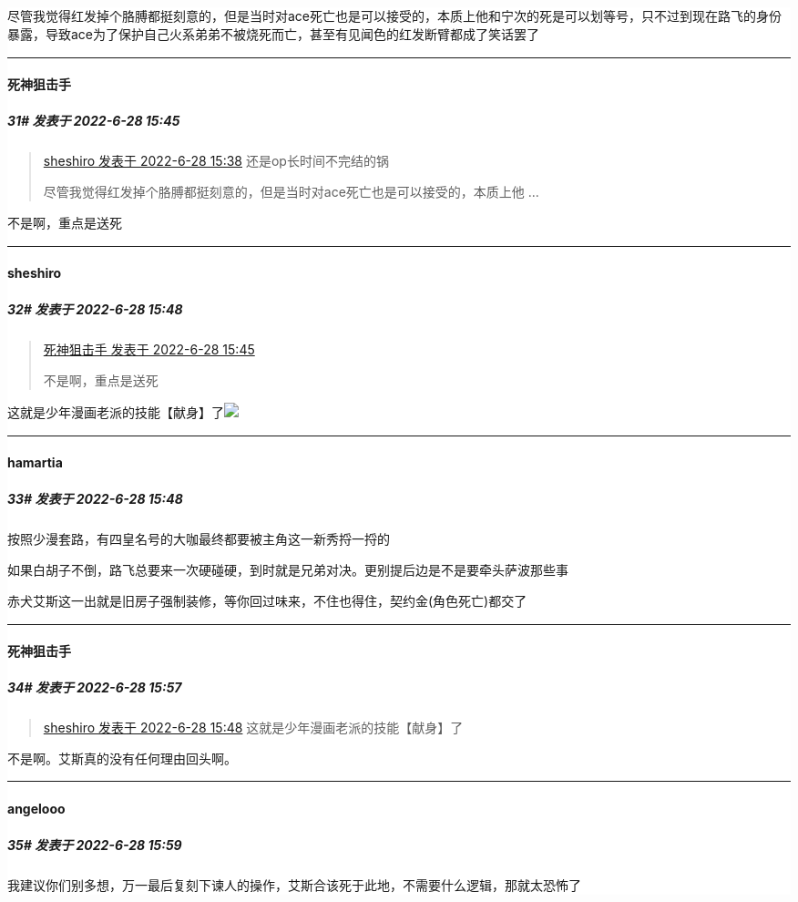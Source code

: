尽管我觉得红发掉个胳膊都挺刻意的，但是当时对ace死亡也是可以接受的，本质上他和宁次的死是可以划等号，只不过到现在路飞的身份暴露，导致ace为了保护自己火系弟弟不被烧死而亡，甚至有见闻色的红发断臂都成了笑话罢了



*****

####  死神狙击手  
##### 31#       发表于 2022-6-28 15:45

<blockquote><a href="httphttps://bbs.saraba1st.com/2b/forum.php?mod=redirect&amp;goto=findpost&amp;pid=56446152&amp;ptid=2078291" target="_blank">sheshiro 发表于 2022-6-28 15:38</a>
还是op长时间不完结的锅

尽管我觉得红发掉个胳膊都挺刻意的，但是当时对ace死亡也是可以接受的，本质上他 ...</blockquote>
不是啊，重点是送死

*****

####  sheshiro  
##### 32#       发表于 2022-6-28 15:48

<blockquote><a href="httphttps://bbs.saraba1st.com/2b/forum.php?mod=redirect&amp;goto=findpost&amp;pid=56446230&amp;ptid=2078291" target="_blank">死神狙击手 发表于 2022-6-28 15:45</a>

不是啊，重点是送死</blockquote>
这就是少年漫画老派的技能【献身】了<img src="https://static.saraba1st.com/image/smiley/face2017/067.png" referrerpolicy="no-referrer">

*****

####  hamartia  
##### 33#       发表于 2022-6-28 15:48

按照少漫套路，有四皇名号的大咖最终都要被主角这一新秀捋一捋的

如果白胡子不倒，路飞总要来一次硬碰硬，到时就是兄弟对决。更别提后边是不是要牵头萨波那些事

赤犬艾斯这一出就是旧房子强制装修，等你回过味来，不住也得住，契约金(角色死亡)都交了

*****

####  死神狙击手  
##### 34#       发表于 2022-6-28 15:57

<blockquote><a href="httphttps://bbs.saraba1st.com/2b/forum.php?mod=redirect&amp;goto=findpost&amp;pid=56446268&amp;ptid=2078291" target="_blank">sheshiro 发表于 2022-6-28 15:48</a>
这就是少年漫画老派的技能【献身】了</blockquote>
不是啊。艾斯真的没有任何理由回头啊。

*****

####  angelooo  
##### 35#       发表于 2022-6-28 15:59

我建议你们别多想，万一最后复刻下谏人的操作，艾斯合该死于此地，不需要什么逻辑，那就太恐怖了
